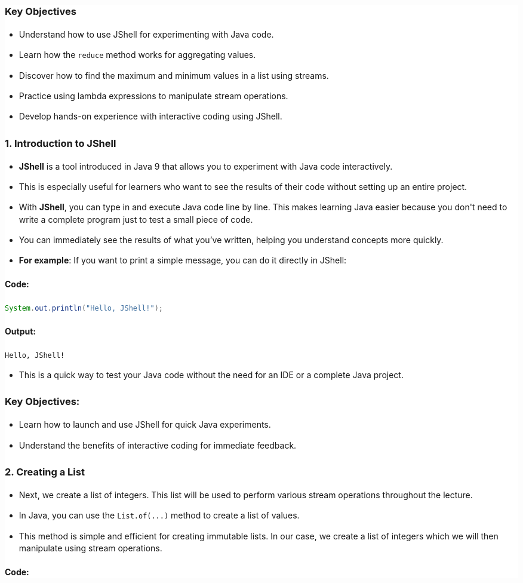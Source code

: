 ### Key Objectives
- Understand how to use JShell for experimenting with Java code.

- Learn how the `reduce` method works for aggregating values.

- Discover how to find the maximum and minimum values in a list using streams.

- Practice using lambda expressions to manipulate stream operations.

- Develop hands-on experience with interactive coding using JShell.

### 1. Introduction to **JShell**

- **JShell** is a tool introduced in Java 9 that allows you to experiment with Java code interactively.

- This is especially useful for learners who want to see the results of their code without setting up an entire project.

- With **JShell**, you can type in and execute Java code line by line. This makes learning Java easier because you don't need to write a complete program just to test a small piece of code.

- You can immediately see the results of what you’ve written, helping you understand concepts more quickly.

- **For example**: If you want to print a simple message, you can do it directly in JShell:

#### Code:

```java
System.out.println("Hello, JShell!");
```

#### Output:

```
Hello, JShell!
```

- This is a quick way to test your Java code without the need for an IDE or a complete Java project.

### Key Objectives:

- Learn how to launch and use JShell for quick Java experiments.

- Understand the benefits of interactive coding for immediate feedback.

### 2. Creating a List

- Next, we create a list of integers. This list will be used to perform various stream operations throughout the lecture.

- In Java, you can use the `List.of(...)` method to create a list of values.

- This method is simple and efficient for creating immutable lists. In our case, we create a list of integers which we will then manipulate using stream operations.

#### Code:
